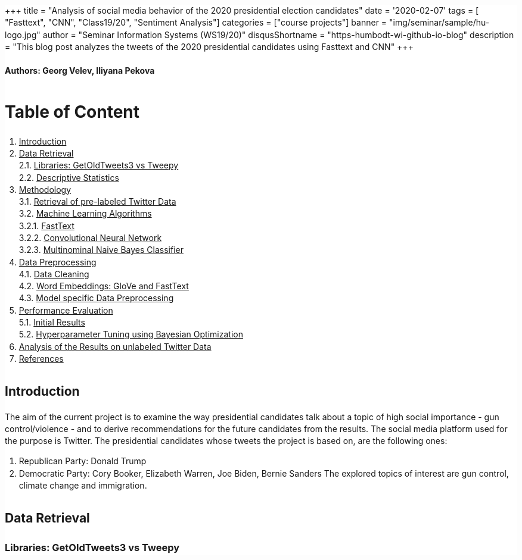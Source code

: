 +++
title = "Analysis of social media behavior of the 2020 presidential election candidates"
date = '2020-02-07'
tags = [ "Fasttext", "CNN", "Class19/20", "Sentiment Analysis"]
categories = ["course projects"]
banner = "img/seminar/sample/hu-logo.jpg"
author = "Seminar Information Systems (WS19/20)"
disqusShortname = "https-humbodt-wi-github-io-blog"
description = "This blog post analyzes the tweets of the 2020 presidential candidates using Fasttext and CNN"
+++

#### Authors: Georg Velev, Iliyana Pekova

# Table of Content

1. [Introduction](#introduction)<br>
2. [Data Retrieval](#data_retrieval)<br>
    2.1. [Libraries: GetOldTweets3 vs Tweepy](#libraries)<br>
    2.2. [Descriptive Statistics](#descriptive_statistics)<br>
3. [Methodology](#methodology)<br>
   3.1. [Retrieval of pre-labeled Twitter Data](#retrieval)<br>
   3.2. [Machine Learning Algorithms](#algorithms)<br>
    3.2.1. [FastText](#fasttext)<br>
    3.2.2. [Convolutional Neural Network](#cnn)<br>
    3.2.3. [Multinominal Naive Bayes Classifier](#bayes)<br>
4. [Data Preprocessing](#preprocessing)<br>
    4.1. [Data Cleaning](#cleaning)<br>
    4.2. [Word Embeddings: GloVe and FastText](#embeddings)<br>
    4.3. [Model specific Data Preprocessing](#model_specific)<br>
5. [Performance Evaluation](#evaluation)<br>
    5.1. [Initial Results](#initial)<br>
    5.2. [Hyperparameter Tuning using Bayesian Optimization](#tuning)<br>
6. [Analysis of the Results on unlabeled Twitter Data](#results)<br>
7. [References](#references)<br>

## Introduction <a class="anchor" id="introduction"></a>

The aim of the current project is to examine the way presidential candidates talk about a topic of high social importance - gun control/violence - and to derive recommendations for the future candidates from the results. The social media platform used for the purpose is Twitter.
The presidential candidates whose tweets the project is based on, are the following ones:
1. Republican Party: Donald Trump
2. Democratic Party: Cory Booker, Elizabeth Warren, Joe Biden, Bernie Sanders
The explored topics of interest are gun control, climate change and immigration.

## Data Retrieval <a class="anchor" id="data_retrieval"></a>

### Libraries: GetOldTweets3 vs Tweepy <a class="anchor" id="libraries"></a>
